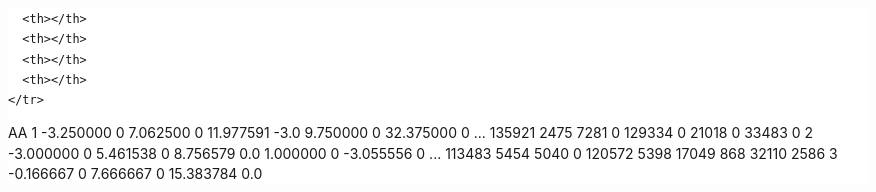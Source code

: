       <th></th>
      <th></th>
      <th></th>
      <th></th>
    </tr>
  </thead>
  <tbody>
    <tr>
      <th rowspan="5" valign="top">AA</th>
      <th>1</th>
      <td>-3.250000</td>
      <td>0</td>
      <td>7.062500</td>
      <td>0</td>
      <td>11.977591</td>
      <td>-3.0</td>
      <td>9.750000</td>
      <td>0</td>
      <td>32.375000</td>
      <td>0</td>
      <td>...</td>
      <td>135921</td>
      <td>2475</td>
      <td>7281</td>
      <td>0</td>
      <td>129334</td>
      <td>0</td>
      <td>21018</td>
      <td>0</td>
      <td>33483</td>
      <td>0</td>
    </tr>
    <tr>
      <th>2</th>
      <td>-3.000000</td>
      <td>0</td>
      <td>5.461538</td>
      <td>0</td>
      <td>8.756579</td>
      <td>0.0</td>
      <td>1.000000</td>
      <td>0</td>
      <td>-3.055556</td>
      <td>0</td>
      <td>...</td>
      <td>113483</td>
      <td>5454</td>
      <td>5040</td>
      <td>0</td>
      <td>120572</td>
      <td>5398</td>
      <td>17049</td>
      <td>868</td>
      <td>32110</td>
      <td>2586</td>
    </tr>
    <tr>
      <th>3</th>
      <td>-0.166667</td>
      <td>0</td>
      <td>7.666667</td>
      <td>0</td>
      <td>15.383784</td>
      <td>0.0</td>